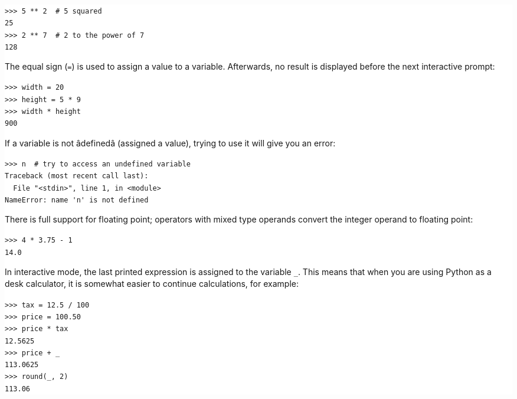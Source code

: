```
>>> 5 ** 2  # 5 squared
25
>>> 2 ** 7  # 2 to the power of 7
128

```


The equal sign (`=`) is used to assign a value to a variable. Afterwards, no
result is displayed before the next interactive prompt:



```
>>> width = 20
>>> height = 5 * 9
>>> width * height
900

```


If a variable is not âdefinedâ (assigned a value), trying to use it will
give you an error:



```
>>> n  # try to access an undefined variable
Traceback (most recent call last):
  File "<stdin>", line 1, in <module>
NameError: name 'n' is not defined

```


There is full support for floating point; operators with mixed type operands
convert the integer operand to floating point:



```
>>> 4 * 3.75 - 1
14.0

```


In interactive mode, the last printed expression is assigned to the variable
`_`. This means that when you are using Python as a desk calculator, it is
somewhat easier to continue calculations, for example:



```
>>> tax = 12.5 / 100
>>> price = 100.50
>>> price * tax
12.5625
>>> price + _
113.0625
>>> round(_, 2)
113.06

```
